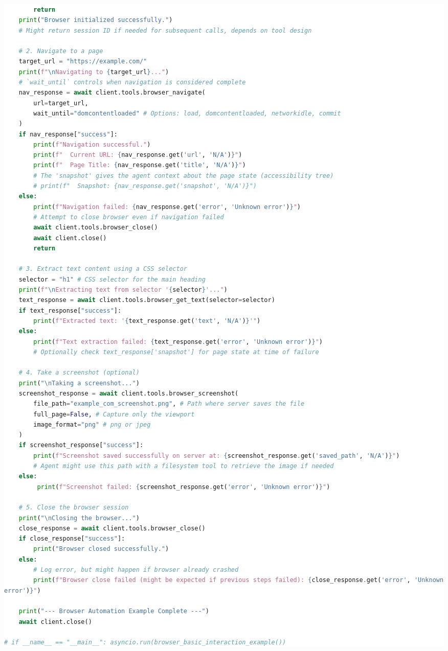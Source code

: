 ```python
        return
    print("Browser initialized successfully.")
    # Might return session ID if needed for subsequent calls, depends on tool design

    # 2. Navigate to a page
    target_url = "https://example.com/"
    print(f"\nNavigating to {target_url}...")
    # `wait_until` controls when navigation is considered complete
    nav_response = await client.tools.browser_navigate(
        url=target_url,
        wait_until="domcontentloaded" # Options: load, domcontentloaded, networkidle, commit
    )
    if nav_response["success"]:
        print(f"Navigation successful.")
        print(f"  Current URL: {nav_response.get('url', 'N/A')}")
        print(f"  Page Title: {nav_response.get('title', 'N/A')}")
        # The 'snapshot' gives the agent context about the page state (accessibility tree)
        # print(f"  Snapshot: {nav_response.get('snapshot', 'N/A')}")
    else:
        print(f"Navigation failed: {nav_response.get('error', 'Unknown error')}")
        # Attempt to close browser even if navigation failed
        await client.tools.browser_close()
        await client.close()
        return

    # 3. Extract text content using a CSS selector
    selector = "h1" # CSS selector for the main heading
    print(f"\nExtracting text from selector '{selector}'...")
    text_response = await client.tools.browser_get_text(selector=selector)
    if text_response["success"]:
        print(f"Extracted text: '{text_response.get('text', 'N/A')}'")
    else:
        print(f"Text extraction failed: {text_response.get('error', 'Unknown error')}")
        # Optionally check text_response['snapshot'] for page state at time of failure

    # 4. Take a screenshot (optional)
    print("\nTaking a screenshot...")
    screenshot_response = await client.tools.browser_screenshot(
        file_path="example_com_screenshot.png", # Path where server saves the file
        full_page=False, # Capture only the viewport
        image_format="png" # png or jpeg
    )
    if screenshot_response["success"]:
        print(f"Screenshot saved successfully on server at: {screenshot_response.get('saved_path', 'N/A')}")
        # Agent might use this path with a filesystem tool to retrieve the image if needed
    else:
         print(f"Screenshot failed: {screenshot_response.get('error', 'Unknown error')}")

    # 5. Close the browser session
    print("\nClosing the browser...")
    close_response = await client.tools.browser_close()
    if close_response["success"]:
        print("Browser closed successfully.")
    else:
        # Log error, but might happen if browser already crashed
        print(f"Browser close failed (might be expected if previous steps failed): {close_response.get('error', 'Unknown error')}")

    print("--- Browser Automation Example Complete ---")
    await client.close()

# if __name__ == "__main__": asyncio.run(browser_basic_interaction_example())
```